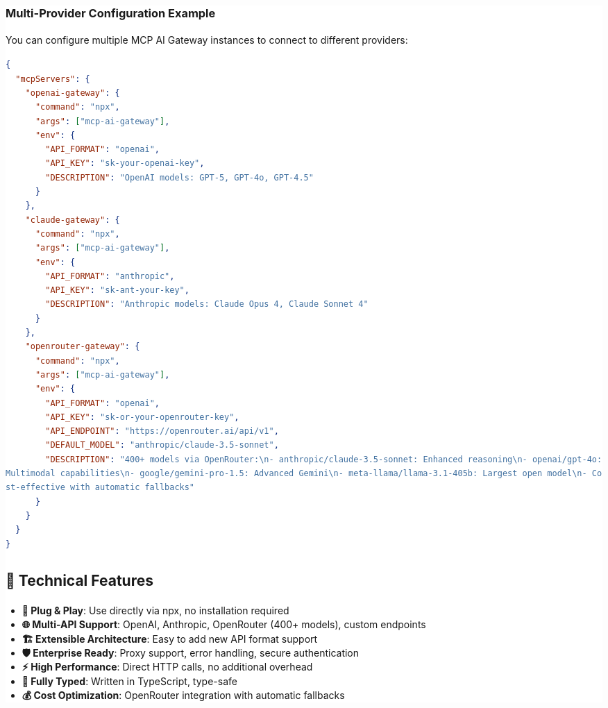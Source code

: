 ### Multi-Provider Configuration Example

You can configure multiple MCP AI Gateway instances to connect to different providers:

```json
{
  "mcpServers": {
    "openai-gateway": {
      "command": "npx", 
      "args": ["mcp-ai-gateway"],
      "env": {
        "API_FORMAT": "openai",
        "API_KEY": "sk-your-openai-key",
        "DESCRIPTION": "OpenAI models: GPT-5, GPT-4o, GPT-4.5"
      }
    },
    "claude-gateway": {
      "command": "npx",
      "args": ["mcp-ai-gateway"], 
      "env": {
        "API_FORMAT": "anthropic",
        "API_KEY": "sk-ant-your-key",
        "DESCRIPTION": "Anthropic models: Claude Opus 4, Claude Sonnet 4"
      }
    },
    "openrouter-gateway": {
      "command": "npx",
      "args": ["mcp-ai-gateway"],
      "env": {
        "API_FORMAT": "openai",
        "API_KEY": "sk-or-your-openrouter-key",
        "API_ENDPOINT": "https://openrouter.ai/api/v1",
        "DEFAULT_MODEL": "anthropic/claude-3.5-sonnet",
        "DESCRIPTION": "400+ models via OpenRouter:\n- anthropic/claude-3.5-sonnet: Enhanced reasoning\n- openai/gpt-4o: Multimodal capabilities\n- google/gemini-pro-1.5: Advanced Gemini\n- meta-llama/llama-3.1-405b: Largest open model\n- Cost-effective with automatic fallbacks"
      }
    }
  }
}
```

## 🔧 Technical Features

- **🔌 Plug & Play**: Use directly via npx, no installation required
- **🌐 Multi-API Support**: OpenAI, Anthropic, OpenRouter (400+ models), custom endpoints
- **🏗️ Extensible Architecture**: Easy to add new API format support
- **🛡️ Enterprise Ready**: Proxy support, error handling, secure authentication
- **⚡ High Performance**: Direct HTTP calls, no additional overhead
- **📝 Fully Typed**: Written in TypeScript, type-safe
- **💰 Cost Optimization**: OpenRouter integration with automatic fallbacks
